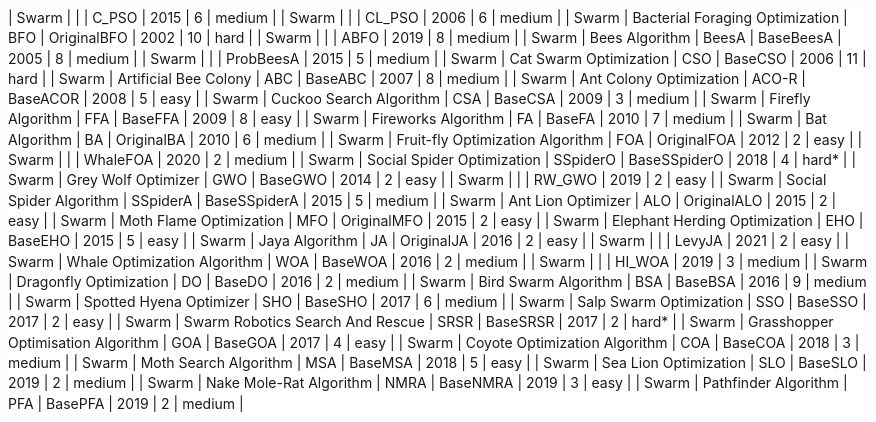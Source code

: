 | Swarm        |                                           |            | C_PSO          | 2015     | 6         | medium         |
| Swarm        |                                           |            | CL_PSO         | 2006     | 6         | medium         |
| Swarm        | Bacterial Foraging Optimization           | BFO        | OriginalBFO    | 2002     | 10        | hard           |
| Swarm        |                                           |            | ABFO           | 2019     | 8         | medium         |
| Swarm        | Bees Algorithm                            | BeesA      | BaseBeesA      | 2005     | 8         | medium         |
| Swarm        |                                           |            | ProbBeesA      | 2015     | 5         | medium         |
| Swarm        | Cat Swarm Optimization                    | CSO        | BaseCSO        | 2006     | 11        | hard           |
| Swarm        | Artificial Bee Colony                     | ABC        | BaseABC        | 2007     | 8         | medium         |
| Swarm        | Ant Colony Optimization                   | ACO-R      | BaseACOR       | 2008     | 5         | easy           |
| Swarm        | Cuckoo Search Algorithm                   | CSA        | BaseCSA        | 2009     | 3         | medium         |
| Swarm        | Firefly Algorithm                         | FFA        | BaseFFA        | 2009     | 8         | easy           |
| Swarm        | Fireworks Algorithm                       | FA         | BaseFA         | 2010     | 7         | medium         |
| Swarm        | Bat Algorithm                             | BA         | OriginalBA     | 2010     | 6         | medium         |
| Swarm        | Fruit-fly Optimization Algorithm          | FOA        | OriginalFOA    | 2012     | 2         | easy           |
| Swarm        |                                           |            | WhaleFOA       | 2020     | 2         | medium         |
| Swarm        | Social Spider Optimization                | SSpiderO   | BaseSSpiderO   | 2018     | 4         | hard*          |
| Swarm        | Grey Wolf Optimizer                       | GWO        | BaseGWO        | 2014     | 2         | easy           |
| Swarm        |                                           |            | RW_GWO         | 2019     | 2         | easy           |
| Swarm        | Social Spider Algorithm                   | SSpiderA   | BaseSSpiderA   | 2015     | 5         | medium         |
| Swarm        | Ant Lion Optimizer                        | ALO        | OriginalALO    | 2015     | 2         | easy           |
| Swarm        | Moth Flame Optimization                   | MFO        | OriginalMFO    | 2015     | 2         | easy           |
| Swarm        | Elephant Herding Optimization             | EHO        | BaseEHO        | 2015     | 5         | easy           |
| Swarm        | Jaya Algorithm                            | JA         | OriginalJA     | 2016     | 2         | easy           |
| Swarm        |                                           |            | LevyJA         | 2021     | 2         | easy           |
| Swarm        | Whale Optimization Algorithm              | WOA        | BaseWOA        | 2016     | 2         | medium         |
| Swarm        |                                           |            | HI_WOA         | 2019     | 3         | medium         |
| Swarm        | Dragonfly Optimization                    | DO         | BaseDO         | 2016     | 2         | medium         |
| Swarm        | Bird Swarm Algorithm                      | BSA        | BaseBSA        | 2016     | 9         | medium         |
| Swarm        | Spotted Hyena Optimizer                   | SHO        | BaseSHO        | 2017     | 6         | medium         |
| Swarm        | Salp Swarm Optimization                   | SSO        | BaseSSO        | 2017     | 2         | easy           |
| Swarm        | Swarm Robotics Search And Rescue          | SRSR       | BaseSRSR       | 2017     | 2         | hard*          |
| Swarm        | Grasshopper Optimisation Algorithm        | GOA        | BaseGOA        | 2017     | 4         | easy           |
| Swarm        | Coyote Optimization Algorithm             | COA        | BaseCOA        | 2018     | 3         | medium         |
| Swarm        | Moth Search Algorithm                     | MSA        | BaseMSA        | 2018     | 5         | easy           |
| Swarm        | Sea Lion Optimization                     | SLO        | BaseSLO        | 2019     | 2         | medium         |
| Swarm        | Nake Mole-Rat Algorithm                   | NMRA       | BaseNMRA       | 2019     | 3         | easy           |
| Swarm        | Pathfinder Algorithm                      | PFA        | BasePFA        | 2019     | 2         | medium         |